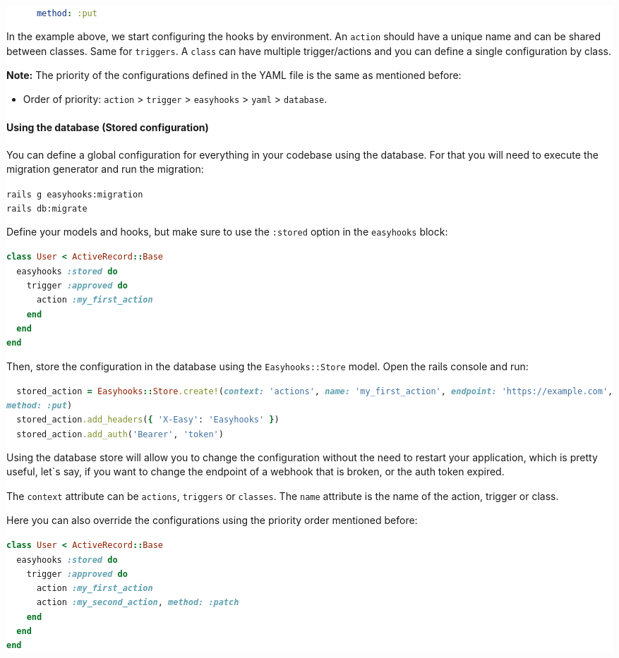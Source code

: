 ```yaml
      method: :put
```

In the example above, we start configuring the hooks by environment.
An `action` should have a unique name and can be shared between classes. Same for `triggers`.
A `class` can have multiple trigger/actions and you can define a single configuration by class.

**Note:** The priority of the configurations defined in the YAML file is the same as mentioned before:
* Order of priority: `action` > `trigger` > `easyhooks` > `yaml` > `database`.

#### Using the database (Stored configuration)

You can define a global configuration for everything in your codebase using the database. For that you will need
to execute the migration generator and run the migration:

```shell
rails g easyhooks:migration
rails db:migrate
```

Define your models and hooks, but make sure to use the `:stored` option in the `easyhooks` block:
```ruby
class User < ActiveRecord::Base
  easyhooks :stored do
    trigger :approved do
      action :my_first_action
    end
  end
end
```
Then, store the configuration in the database using the `Easyhooks::Store` model. Open the rails console and run:
```ruby
  stored_action = Easyhooks::Store.create!(context: 'actions', name: 'my_first_action', endpoint: 'https://example.com', method: :put)
  stored_action.add_headers({ 'X-Easy': 'Easyhooks' })
  stored_action.add_auth('Bearer', 'token')
```

Using the database store will allow you to change the configuration without the need to restart your application, which
is pretty useful, let`s say, if you want to change the endpoint of a webhook that is broken, or the auth token expired.

The `context` attribute can be `actions`, `triggers` or `classes`. 
The `name` attribute is the name of the action, trigger or class.

Here you can also override the configurations using the priority order mentioned before:
```ruby
class User < ActiveRecord::Base
  easyhooks :stored do
    trigger :approved do
      action :my_first_action
      action :my_second_action, method: :patch
    end
  end
end
```
